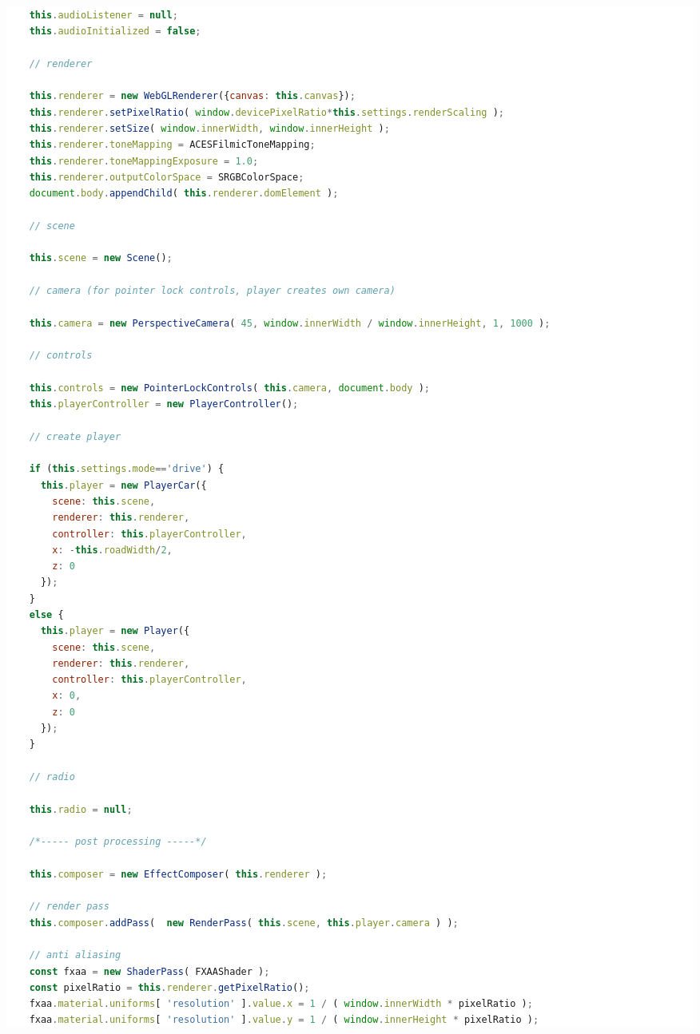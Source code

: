 ```javascript
    this.audioListener = null;
    this.audioInitialized = false;

    // renderer

    this.renderer = new WebGLRenderer({canvas: this.canvas});
    this.renderer.setPixelRatio( window.devicePixelRatio*this.settings.renderScaling );
    this.renderer.setSize( window.innerWidth, window.innerHeight );
    this.renderer.toneMapping = ACESFilmicToneMapping;
    this.renderer.toneMappingExposure = 1.0;
    this.renderer.outputColorSpace = SRGBColorSpace;
    document.body.appendChild( this.renderer.domElement );

    // scene

    this.scene = new Scene();

    // camera (for pointer lock controls, player creates own camera)

    this.camera = new PerspectiveCamera( 45, window.innerWidth / window.innerHeight, 1, 1000 );

    // controls

    this.controls = new PointerLockControls( this.camera, document.body );
    this.playerController = new PlayerController();

    // create player

    if (this.settings.mode=='drive') {
      this.player = new PlayerCar({
        scene: this.scene,
        renderer: this.renderer,
        controller: this.playerController,
        x: -this.roadWidth/2,
        z: 0
      });
    }
    else {
      this.player = new Player({
        scene: this.scene,
        renderer: this.renderer,
        controller: this.playerController,
        x: 0,
        z: 0
      });
    }

    // radio

    this.radio = null;

    /*----- post processing -----*/

    this.composer = new EffectComposer( this.renderer );

    // render pass
    this.composer.addPass(  new RenderPass( this.scene, this.player.camera ) );

    // anti aliasing
    const fxaa = new ShaderPass( FXAAShader );
    const pixelRatio = this.renderer.getPixelRatio();
    fxaa.material.uniforms[ 'resolution' ].value.x = 1 / ( window.innerWidth * pixelRatio );
    fxaa.material.uniforms[ 'resolution' ].value.y = 1 / ( window.innerHeight * pixelRatio );
```